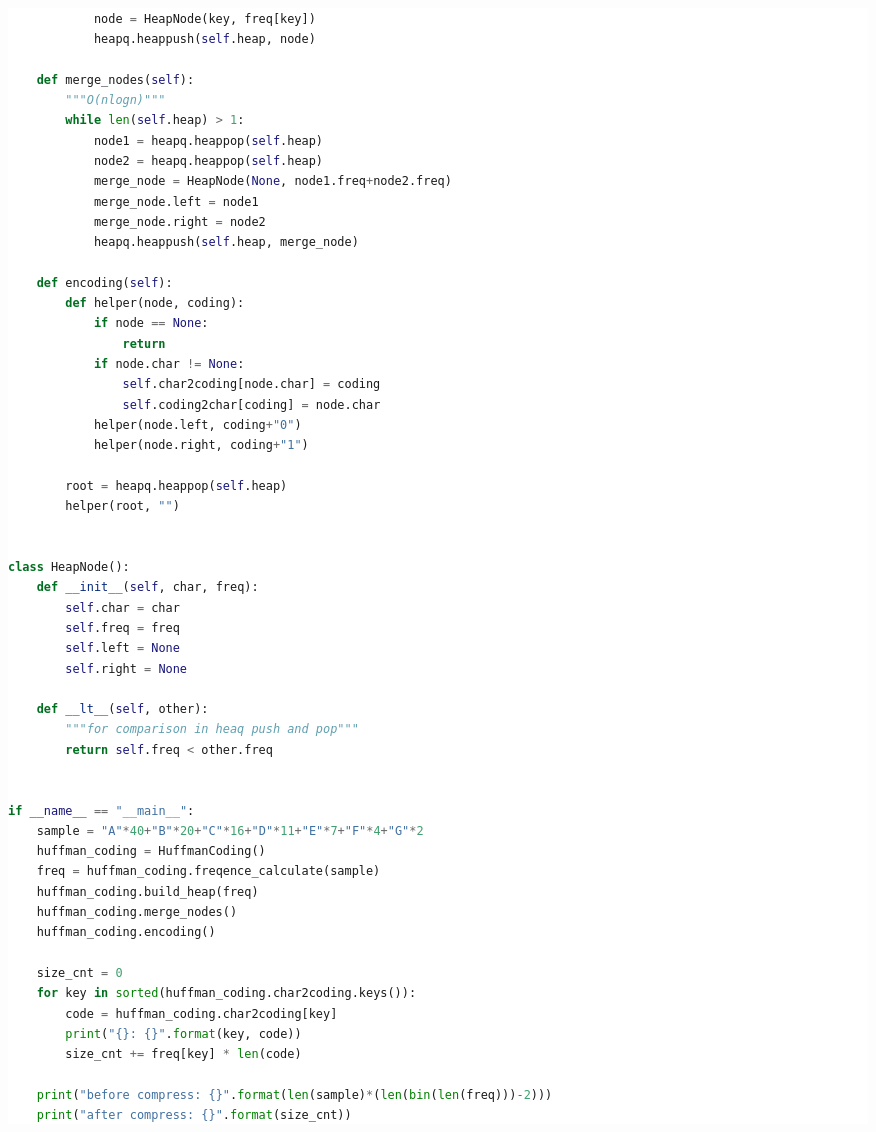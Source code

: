 ```python
            node = HeapNode(key, freq[key])
            heapq.heappush(self.heap, node)

    def merge_nodes(self):
        """O(nlogn)"""
        while len(self.heap) > 1:
            node1 = heapq.heappop(self.heap)
            node2 = heapq.heappop(self.heap)
            merge_node = HeapNode(None, node1.freq+node2.freq)
            merge_node.left = node1
            merge_node.right = node2
            heapq.heappush(self.heap, merge_node)

    def encoding(self):
        def helper(node, coding):
            if node == None:
                return
            if node.char != None:
                self.char2coding[node.char] = coding
                self.coding2char[coding] = node.char
            helper(node.left, coding+"0")
            helper(node.right, coding+"1")

        root = heapq.heappop(self.heap)
        helper(root, "")


class HeapNode():
    def __init__(self, char, freq):
        self.char = char
        self.freq = freq
        self.left = None
        self.right = None

    def __lt__(self, other):
        """for comparison in heaq push and pop"""
        return self.freq < other.freq


if __name__ == "__main__":
    sample = "A"*40+"B"*20+"C"*16+"D"*11+"E"*7+"F"*4+"G"*2
    huffman_coding = HuffmanCoding()
    freq = huffman_coding.freqence_calculate(sample)
    huffman_coding.build_heap(freq)
    huffman_coding.merge_nodes()
    huffman_coding.encoding()

    size_cnt = 0
    for key in sorted(huffman_coding.char2coding.keys()):
        code = huffman_coding.char2coding[key]
        print("{}: {}".format(key, code))
        size_cnt += freq[key] * len(code)

    print("before compress: {}".format(len(sample)*(len(bin(len(freq)))-2)))
    print("after compress: {}".format(size_cnt))
```
